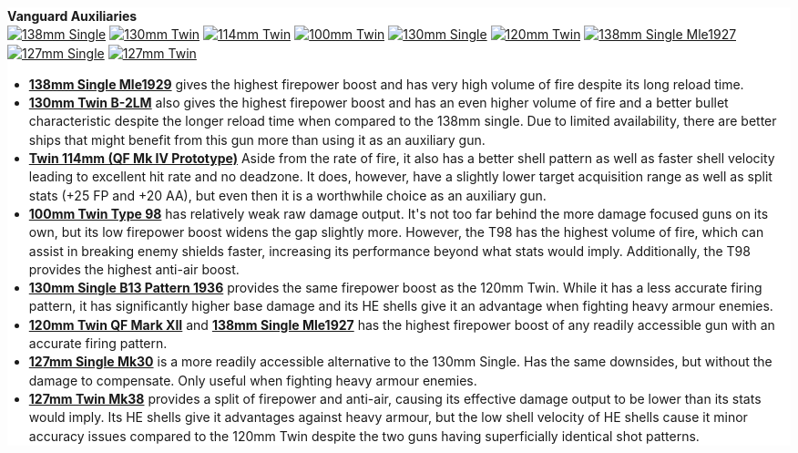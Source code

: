  **Vanguard Auxiliaries** <br/>
[![138mm Single](/resources/138mm%20single%20gr_s.png)](https://azurlane.koumakan.jp/Single_138.6mm_(Mle_1929)#Type_3)
[![130mm Twin](/resources/130mm%20twin%20gr_s.png)](https://azurlane.koumakan.jp/Twin_130mm_(B-2LM)#Type_3)
[![114mm Twin](/resources/114mm%20twin%20gr_s.png)](https://azurlane.koumakan.jp/Twin_114mm_(QF_Mk_IV_Prototype))
[![100mm Twin](/resources/100mm%20twin%20gr_s.png)](https://azurlane.koumakan.jp/Twin_100mm_(Type_98)#Type_3)
[![130mm Single](/resources/130mm%20single%20gr_a.png)](https://azurlane.koumakan.jp/Single_130mm_(B13_Pattern_1936)#Type_3)
[![120mm Twin](/resources/120mm%20twin%20gr_a.png)](https://azurlane.koumakan.jp/Twin_120mm_(QF_Mark_XII)#Type_3)
[![138mm Single Mle1927](/resources/138mm27%20gr_a.png)](https://azurlane.koumakan.jp/Single_138.6mm_(Mle_1927)#Type_3)
[![127mm Single](/resources/127mm%20single%20gr_a.png)](https://azurlane.koumakan.jp/Single_127mm_(5%22/38_Mk30)#Type_3)
[![127mm Twin](/resources/127mm%20twin%20gr_a.png)](https://azurlane.koumakan.jp/Twin_127mm_(5%22/38_Mk38)#Type_3)
 
  - **[138mm Single Mle1929](https://azurlane.koumakan.jp/Single_138.6mm_(Mle_1929)#Type_3)** gives the highest firepower boost and has very high volume of fire despite its long reload time.
  - **[130mm Twin B-2LM](https://azurlane.koumakan.jp/Twin_130mm_(B-2LM)#Type_3)** also gives the highest firepower boost and has an even higher volume of fire and a better bullet characteristic despite the longer reload time when compared to the 138mm single. Due to limited availability, there are better ships that might benefit from this gun more than using it as an auxiliary gun.
  - **[Twin 114mm (QF Mk IV Prototype)](https://azurlane.koumakan.jp/Twin_114mm_(QF_Mk_IV_Prototype))** Aside from the rate of fire, it also has a better shell pattern as well as faster shell velocity leading to excellent hit rate and no deadzone. It does, however, have a slightly lower target acquisition range as well as split stats (+25 FP and +20 AA), but even then it is a worthwhile choice as an auxiliary gun.
  - **[100mm Twin Type 98](https://azurlane.koumakan.jp/Twin_100mm_(Type_98)#Type_3)** has relatively weak raw damage output. It's not too far behind the more damage focused guns on its own, but its low firepower boost widens the gap slightly more. However, the T98 has the highest volume of fire, which can assist in breaking enemy shields faster, increasing its performance beyond what stats would imply. Additionally, the T98 provides the highest anti-air boost.
  - **[130mm Single B13 Pattern 1936](https://azurlane.koumakan.jp/Single_130mm_(B13_Pattern_1936)#Type_3)** provides the same firepower boost as the 120mm Twin. While it has a less accurate firing pattern, it has significantly higher base damage and its HE shells give it an advantage when fighting heavy armour enemies.
  - **[120mm Twin QF Mark XII](https://azurlane.koumakan.jp/Twin_120mm_(QF_Mark_XII)#Type_3)** and **[138mm Single Mle1927](https://azurlane.koumakan.jp/Single_138.6mm_(Mle_1927)#Type_3)** has the highest firepower boost of any readily accessible gun with an accurate firing pattern.
  - **[127mm Single Mk30](https://azurlane.koumakan.jp/Single_127mm_(5%22/38_Mk30)#Type_3)** is a more readily accessible alternative to the 130mm Single. Has the same downsides, but without the damage to compensate. Only useful when fighting heavy armour enemies.
  - **[127mm Twin Mk38](https://azurlane.koumakan.jp/Twin_127mm_(5%22/38_Mk38)#Type_3)** provides a split of firepower and anti-air, causing its effective damage output to be lower than its stats would imply. Its HE shells give it advantages against heavy armour, but the low shell velocity of HE shells cause it minor accuracy issues compared to the 120mm Twin despite the two guns having superficially identical shot patterns.
 
